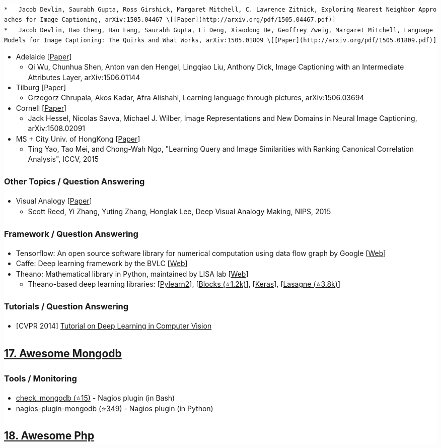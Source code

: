     *   Jacob Devlin, Saurabh Gupta, Ross Girshick, Margaret Mitchell, C. Lawrence Zitnick, Exploring Nearest Neighbor Approaches for Image Captioning, arXiv:1505.04467 \[[Paper](http://arxiv.org/pdf/1505.04467.pdf)]
    *   Jacob Devlin, Hao Cheng, Hao Fang, Saurabh Gupta, Li Deng, Xiaodong He, Geoffrey Zweig, Margaret Mitchell, Language Models for Image Captioning: The Quirks and What Works, arXiv:1505.01809 \[[Paper](http://arxiv.org/pdf/1505.01809.pdf)]
*   Adelaide \[[Paper](http://arxiv.org/pdf/1506.01144.pdf)]
    *   Qi Wu, Chunhua Shen, Anton van den Hengel, Lingqiao Liu, Anthony Dick, Image Captioning with an Intermediate Attributes Layer, arXiv:1506.01144
*   Tilburg \[[Paper](http://arxiv.org/pdf/1506.03694.pdf)]
    *   Grzegorz Chrupala, Akos Kadar, Afra Alishahi, Learning language through pictures, arXiv:1506.03694
*   Cornell \[[Paper](http://arxiv.org/pdf/1508.02091.pdf)]
    *   Jack Hessel, Nicolas Savva, Michael J. Wilber, Image Representations and New Domains in Neural Image Captioning, arXiv:1508.02091
*   MS + City Univ. of HongKong \[[Paper](http://www.cv-foundation.org/openaccess/content_iccv_2015/papers/Yao_Learning_Query_and_ICCV_2015_paper.pdf)]
    *   Ting Yao, Tao Mei, and Chong-Wah Ngo, "Learning Query and Image Similarities
        with Ranking Canonical Correlation Analysis", ICCV, 2015

### Other Topics / Question Answering

*   Visual Analogy \[[Paper](https://web.eecs.umich.edu/\~honglak/nips2015-analogy.pdf)]
    *   Scott Reed, Yi Zhang, Yuting Zhang, Honglak Lee, Deep Visual Analogy Making, NIPS, 2015

### Framework / Question Answering

*   Tensorflow: An open source software library for numerical computation using data flow graph by Google \[[Web](https://www.tensorflow.org/)]
*   Caffe: Deep learning framework by the BVLC \[[Web](http://caffe.berkeleyvision.org/)]
*   Theano: Mathematical library in Python, maintained by LISA lab \[[Web](http://deeplearning.net/software/theano/)]
    *   Theano-based deep learning libraries: \[[Pylearn2](http://deeplearning.net/software/pylearn2/)], \[[Blocks (⭐1.2k)](https://github.com/mila-udem/blocks)], \[[Keras](http://keras.io/)], \[[Lasagne (⭐3.8k)](https://github.com/Lasagne/Lasagne)]

### Tutorials / Question Answering

*   \[CVPR 2014] [Tutorial on Deep Learning in Computer Vision](https://sites.google.com/site/deeplearningcvpr2014/)

## [17. Awesome Mongodb](/content/ramnes/awesome-mongodb/week/README.md)

### Tools / Monitoring

*   [check\_mongodb (⭐15)](https://github.com/dalenys/check_mongodb) - Nagios plugin (in Bash)
*   [nagios-plugin-mongodb (⭐349)](https://github.com/mzupan/nagios-plugin-mongodb) - Nagios plugin (in Python)

## [18. Awesome Php](/content/ziadoz/awesome-php/week/README.md)
